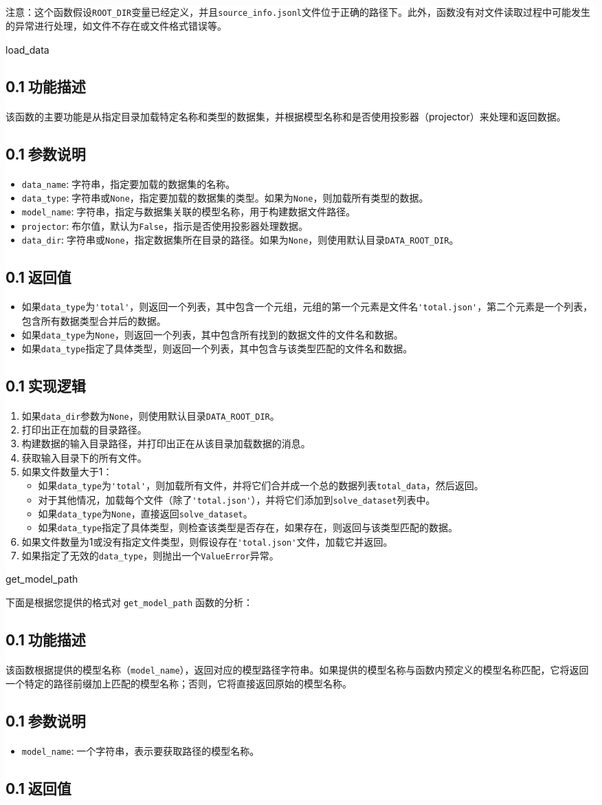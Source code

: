 注意：这个函数假设`ROOT_DIR`变量已经定义，并且`source_info.jsonl`文件位于正确的路径下。此外，函数没有对文件读取过程中可能发生的异常进行处理，如文件不存在或文件格式错误等。

load_data

## 0.1 功能描述

该函数的主要功能是从指定目录加载特定名称和类型的数据集，并根据模型名称和是否使用投影器（projector）来处理和返回数据。

## 0.1 参数说明

- `data_name`: 字符串，指定要加载的数据集的名称。
- `data_type`: 字符串或`None`，指定要加载的数据集的类型。如果为`None`，则加载所有类型的数据。
- `model_name`: 字符串，指定与数据集关联的模型名称，用于构建数据文件路径。
- `projector`: 布尔值，默认为`False`，指示是否使用投影器处理数据。
- `data_dir`: 字符串或`None`，指定数据集所在目录的路径。如果为`None`，则使用默认目录`DATA_ROOT_DIR`。

## 0.1 返回值

- 如果`data_type`为`'total'`，则返回一个列表，其中包含一个元组，元组的第一个元素是文件名`'total.json'`，第二个元素是一个列表，包含所有数据类型合并后的数据。
- 如果`data_type`为`None`，则返回一个列表，其中包含所有找到的数据文件的文件名和数据。
- 如果`data_type`指定了具体类型，则返回一个列表，其中包含与该类型匹配的文件名和数据。

## 0.1 实现逻辑

1. 如果`data_dir`参数为`None`，则使用默认目录`DATA_ROOT_DIR`。
2. 打印出正在加载的目录路径。
3. 构建数据的输入目录路径，并打印出正在从该目录加载数据的消息。
4. 获取输入目录下的所有文件。
5. 如果文件数量大于1：
   - 如果`data_type`为`'total'`，则加载所有文件，并将它们合并成一个总的数据列表`total_data`，然后返回。
   - 对于其他情况，加载每个文件（除了`'total.json'`），并将它们添加到`solve_dataset`列表中。
   - 如果`data_type`为`None`，直接返回`solve_dataset`。
   - 如果`data_type`指定了具体类型，则检查该类型是否存在，如果存在，则返回与该类型匹配的数据。
6. 如果文件数量为1或没有指定文件类型，则假设存在`'total.json'`文件，加载它并返回。
7. 如果指定了无效的`data_type`，则抛出一个`ValueError`异常。

get_model_path

下面是根据您提供的格式对 `get_model_path` 函数的分析：

## 0.1 功能描述

该函数根据提供的模型名称（`model_name`），返回对应的模型路径字符串。如果提供的模型名称与函数内预定义的模型名称匹配，它将返回一个特定的路径前缀加上匹配的模型名称；否则，它将直接返回原始的模型名称。

## 0.1 参数说明

- `model_name`: 一个字符串，表示要获取路径的模型名称。

## 0.1 返回值
